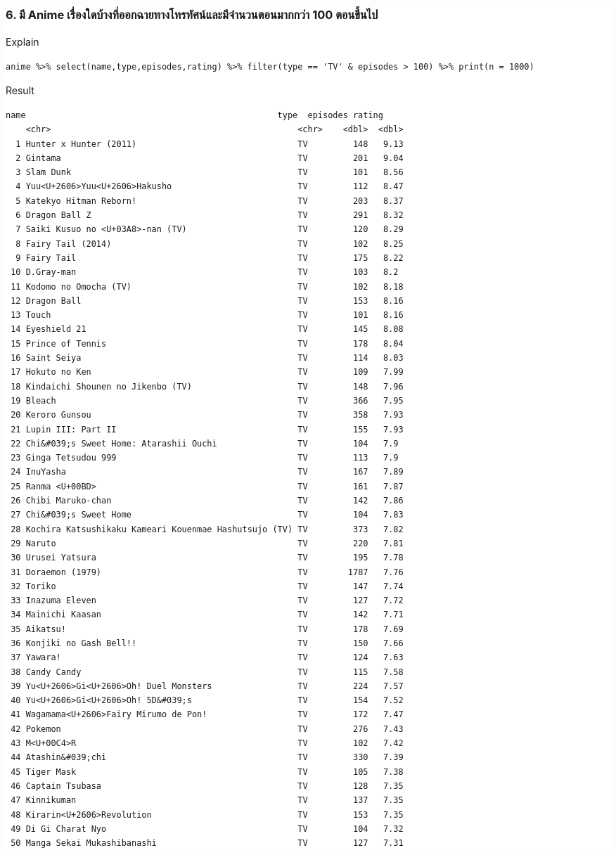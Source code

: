 ```
```

### 6. มี Anime เรื่องใดบ้างที่ออกฉายทางโทรทัศน์และมีจำนวนตอนมากกว่า 100 ตอนขึ้นไป
Explain
```
anime %>% select(name,type,episodes,rating) %>% filter(type == 'TV' & episodes > 100) %>% print(n = 1000)
```
Result
```
name                                                  type  episodes rating
    <chr>                                                 <chr>    <dbl>  <dbl>
  1 Hunter x Hunter (2011)                                TV         148   9.13
  2 Gintama                                               TV         201   9.04
  3 Slam Dunk                                             TV         101   8.56
  4 Yuu<U+2606>Yuu<U+2606>Hakusho                         TV         112   8.47
  5 Katekyo Hitman Reborn!                                TV         203   8.37
  6 Dragon Ball Z                                         TV         291   8.32
  7 Saiki Kusuo no <U+03A8>-nan (TV)                      TV         120   8.29
  8 Fairy Tail (2014)                                     TV         102   8.25
  9 Fairy Tail                                            TV         175   8.22
 10 D.Gray-man                                            TV         103   8.2 
 11 Kodomo no Omocha (TV)                                 TV         102   8.18
 12 Dragon Ball                                           TV         153   8.16
 13 Touch                                                 TV         101   8.16
 14 Eyeshield 21                                          TV         145   8.08
 15 Prince of Tennis                                      TV         178   8.04
 16 Saint Seiya                                           TV         114   8.03
 17 Hokuto no Ken                                         TV         109   7.99
 18 Kindaichi Shounen no Jikenbo (TV)                     TV         148   7.96
 19 Bleach                                                TV         366   7.95
 20 Keroro Gunsou                                         TV         358   7.93
 21 Lupin III: Part II                                    TV         155   7.93
 22 Chi&#039;s Sweet Home: Atarashii Ouchi                TV         104   7.9 
 23 Ginga Tetsudou 999                                    TV         113   7.9 
 24 InuYasha                                              TV         167   7.89
 25 Ranma <U+00BD>                                        TV         161   7.87
 26 Chibi Maruko-chan                                     TV         142   7.86
 27 Chi&#039;s Sweet Home                                 TV         104   7.83
 28 Kochira Katsushikaku Kameari Kouenmae Hashutsujo (TV) TV         373   7.82
 29 Naruto                                                TV         220   7.81
 30 Urusei Yatsura                                        TV         195   7.78
 31 Doraemon (1979)                                       TV        1787   7.76
 32 Toriko                                                TV         147   7.74
 33 Inazuma Eleven                                        TV         127   7.72
 34 Mainichi Kaasan                                       TV         142   7.71
 35 Aikatsu!                                              TV         178   7.69
 36 Konjiki no Gash Bell!!                                TV         150   7.66
 37 Yawara!                                               TV         124   7.63
 38 Candy Candy                                           TV         115   7.58
 39 Yu<U+2606>Gi<U+2606>Oh! Duel Monsters                 TV         224   7.57
 40 Yu<U+2606>Gi<U+2606>Oh! 5D&#039;s                     TV         154   7.52
 41 Wagamama<U+2606>Fairy Mirumo de Pon!                  TV         172   7.47
 42 Pokemon                                               TV         276   7.43
 43 M<U+00C4>R                                            TV         102   7.42
 44 Atashin&#039;chi                                      TV         330   7.39
 45 Tiger Mask                                            TV         105   7.38
 46 Captain Tsubasa                                       TV         128   7.35
 47 Kinnikuman                                            TV         137   7.35
 48 Kirarin<U+2606>Revolution                             TV         153   7.35
 49 Di Gi Charat Nyo                                      TV         104   7.32
 50 Manga Sekai Mukashibanashi                            TV         127   7.31
```